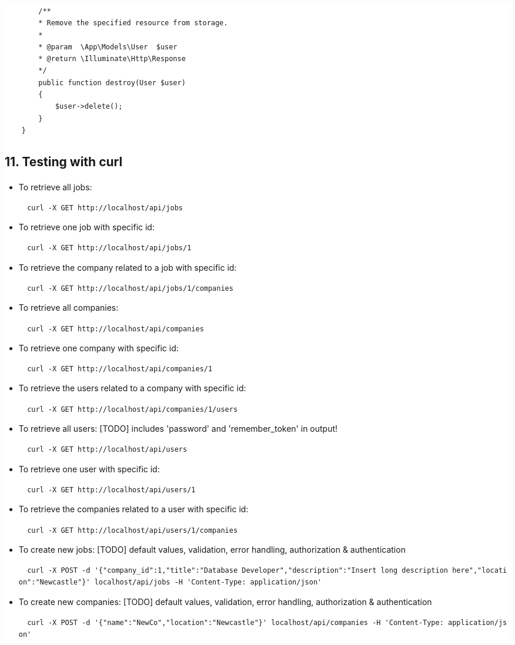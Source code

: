 			/**
			* Remove the specified resource from storage.
			*
			* @param  \App\Models\User  $user
			* @return \Illuminate\Http\Response
			*/
			public function destroy(User $user)
			{
				$user->delete();
			}
		}

## 11. Testing with curl

* To retrieve all jobs:

		curl -X GET http://localhost/api/jobs

* To retrieve one job with specific id:

		curl -X GET http://localhost/api/jobs/1

* To retrieve the company related to a job with specific id:

		curl -X GET http://localhost/api/jobs/1/companies

* To retrieve all companies:

		curl -X GET http://localhost/api/companies

* To retrieve one company with specific id:

		curl -X GET http://localhost/api/companies/1

* To retrieve the users related to a company with specific id:

		curl -X GET http://localhost/api/companies/1/users

* To retrieve all users: [TODO] includes 'password' and 'remember_token' in output!

		curl -X GET http://localhost/api/users

* To retrieve one user with specific id:

		curl -X GET http://localhost/api/users/1

* To retrieve the companies related to a user with specific id:

		curl -X GET http://localhost/api/users/1/companies

* To create new jobs: [TODO] default values, validation, error handling, authorization & authentication

		curl -X POST -d '{"company_id":1,"title":"Database Developer","description":"Insert long description here","location":"Newcastle"}' localhost/api/jobs -H 'Content-Type: application/json'

* To create new companies: [TODO] default values, validation, error handling, authorization & authentication

		curl -X POST -d '{"name":"NewCo","location":"Newcastle"}' localhost/api/companies -H 'Content-Type: application/json'
